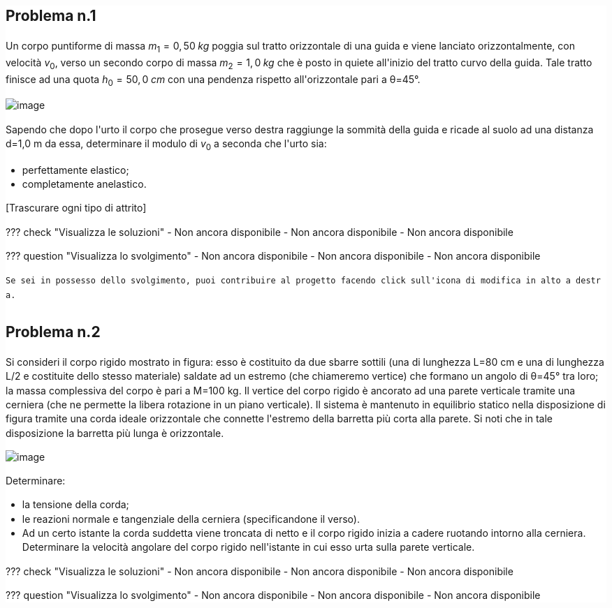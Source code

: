 ## Problema n.1
Un corpo puntiforme di massa $m_1=0,50 \; kg$ poggia sul tratto orizzontale di una guida e viene lanciato orizzontalmente, con velocità $v_0$, verso un secondo corpo di massa $m_2= 1,0 \; kg$ che è posto in quiete all'inizio del tratto curvo della guida. Tale tratto finisce ad una quota $h_0= 50,0 \; cm$ con una pendenza rispetto all'orizzontale pari a θ=45°. 

![image](https://user-images.githubusercontent.com/77018886/153274075-e95b4619-a91c-4136-bd65-d9f98198bacb.png)

Sapendo che dopo l'urto il corpo che prosegue verso destra raggiunge la sommità della guida e ricade al suolo ad una distanza d=1,0 m da essa, determinare il modulo di $v_0$ a seconda che l'urto sia:

- perfettamente elastico;
- completamente anelastico.

[Trascurare ogni tipo di attrito]

??? check "Visualizza le soluzioni"
    - Non ancora disponibile
    - Non ancora disponibile
    - Non ancora disponibile

??? question "Visualizza lo svolgimento"
    - Non ancora disponibile
    - Non ancora disponibile
    - Non ancora disponibile
    
    Se sei in possesso dello svolgimento, puoi contribuire al progetto facendo click sull'icona di modifica in alto a destra.

## Problema n.2
Si consideri il corpo rigido mostrato in figura: esso è costituito da due sbarre sottili (una di lunghezza L=80 cm e una di lunghezza L/2 e costituite dello stesso materiale) saldate ad un estremo (che chiameremo vertice) che formano un angolo di θ=45° tra loro; la massa complessiva del corpo è pari a M=100 kg. Il vertice del corpo rigido è ancorato ad una parete verticale tramite una cerniera (che ne permette la libera rotazione in un piano verticale). Il sistema è mantenuto in equilibrio statico nella disposizione di figura tramite una corda ideale orizzontale che connette l'estremo della barretta più corta alla parete. Si noti che in tale disposizione la barretta più lunga è orizzontale.

![image](https://user-images.githubusercontent.com/77018886/153274166-6421614a-d628-4773-8088-abb08b988fac.png)

Determinare:

- la tensione della corda;
- le reazioni normale e tangenziale della cerniera (specificandone il verso). 
- Ad un certo istante la corda suddetta viene troncata di netto e il corpo rigido inizia a cadere ruotando intorno alla cerniera. Determinare la velocità angolare del corpo rigido nell'istante in cui esso urta sulla parete verticale.

??? check "Visualizza le soluzioni"
    - Non ancora disponibile
    - Non ancora disponibile
    - Non ancora disponibile

??? question "Visualizza lo svolgimento"
    - Non ancora disponibile
    - Non ancora disponibile
    - Non ancora disponibile
    